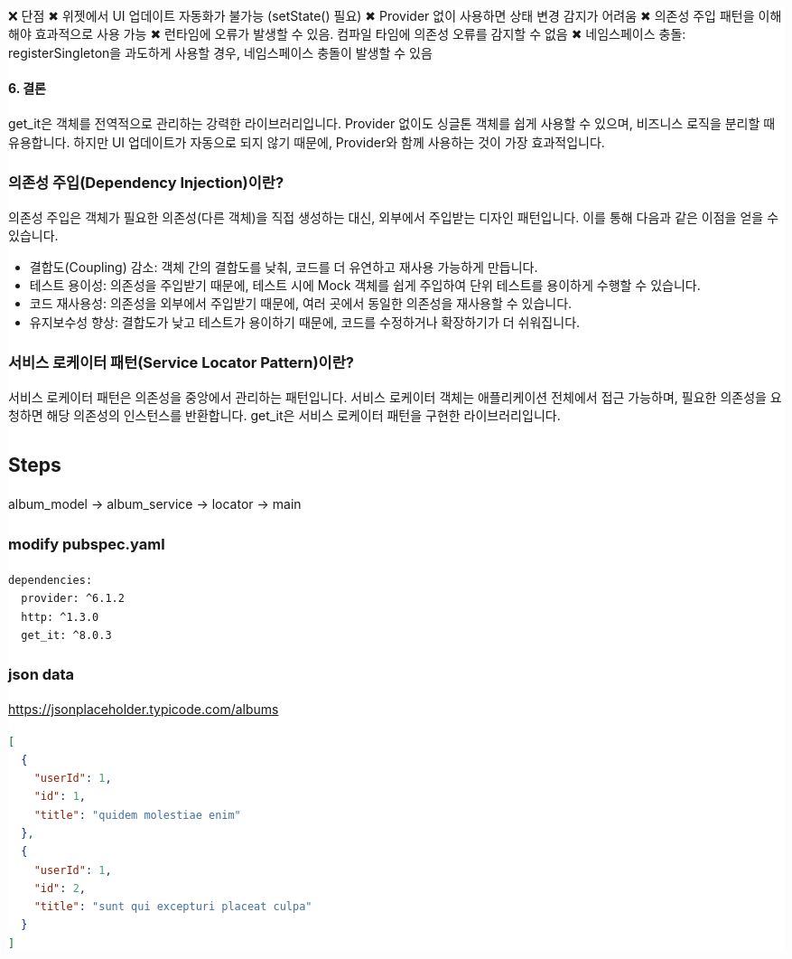 ❌ 단점
    ✖ 위젯에서 UI 업데이트 자동화가 불가능 (setState() 필요)
    ✖ Provider 없이 사용하면 상태 변경 감지가 어려움
    ✖ 의존성 주입 패턴을 이해해야 효과적으로 사용 가능
    ✖ 런타임에 오류가 발생할 수 있음. 컴파일 타임에 의존성 오류를 감지할 수 없음
    ✖ 네임스페이스 충돌: registerSingleton을 과도하게 사용할 경우, 네임스페이스 충돌이 발생할 수 있음

#### 6. 결론

   get_it은 객체를 전역적으로 관리하는 강력한 라이브러리입니다.
   Provider 없이도 싱글톤 객체를 쉽게 사용할 수 있으며, 비즈니스 로직을 분리할 때 유용합니다.
   하지만 UI 업데이트가 자동으로 되지 않기 때문에, Provider와 함께 사용하는 것이 가장 효과적입니다.

### 의존성 주입(Dependency Injection)이란?

의존성 주입은 객체가 필요한 의존성(다른 객체)을 직접 생성하는 대신, 외부에서 주입받는 디자인 패턴입니다. 
이를 통해 다음과 같은 이점을 얻을 수 있습니다.

- 결합도(Coupling) 감소: 객체 간의 결합도를 낮춰, 코드를 더 유연하고 재사용 가능하게 만듭니다.
- 테스트 용이성: 의존성을 주입받기 때문에, 테스트 시에 Mock 객체를 쉽게 주입하여 단위 테스트를 용이하게 수행할 수 있습니다.
- 코드 재사용성: 의존성을 외부에서 주입받기 때문에, 여러 곳에서 동일한 의존성을 재사용할 수 있습니다.
- 유지보수성 향상: 결합도가 낮고 테스트가 용이하기 때문에, 코드를 수정하거나 확장하기가 더 쉬워집니다. 

### 서비스 로케이터 패턴(Service Locator Pattern)이란? 

서비스 로케이터 패턴은 의존성을 중앙에서 관리하는 패턴입니다. 
서비스 로케이터 객체는 애플리케이션 전체에서 접근 가능하며, 필요한 의존성을 요청하면 해당 의존성의 인스턴스를 반환합니다. 
get_it은 서비스 로케이터 패턴을 구현한 라이브러리입니다. 


## Steps

album_model -> album_service -> locator -> main

### modify pubspec.yaml
```
dependencies:
  provider: ^6.1.2
  http: ^1.3.0
  get_it: ^8.0.3
```

### json data
https://jsonplaceholder.typicode.com/albums
```json
[
  {
    "userId": 1,
    "id": 1,
    "title": "quidem molestiae enim"
  },
  {
    "userId": 1,
    "id": 2,
    "title": "sunt qui excepturi placeat culpa"
  }
]
```
